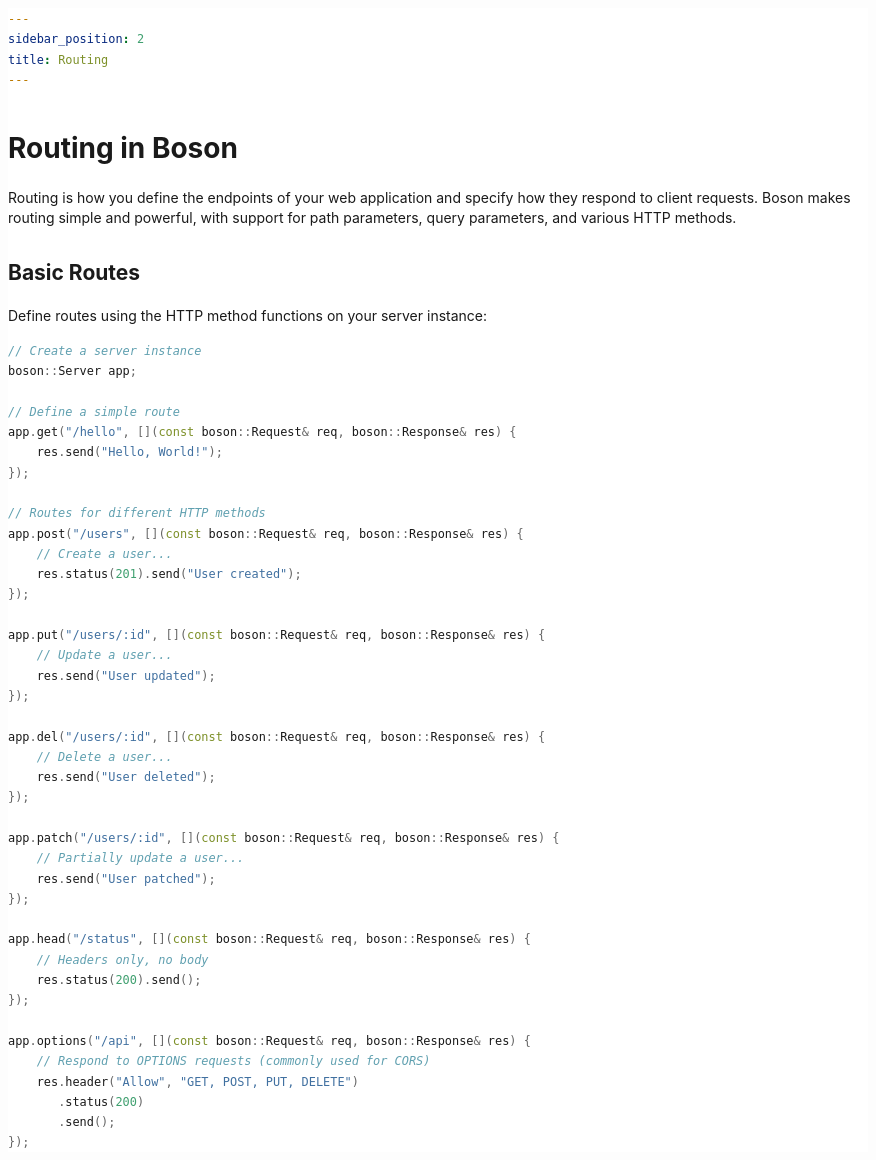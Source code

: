```yaml
---
sidebar_position: 2
title: Routing
---
```


# Routing in Boson

Routing is how you define the endpoints of your web application and specify how they respond to client requests. Boson makes routing simple and powerful, with support for path parameters, query parameters, and various HTTP methods.

## Basic Routes

Define routes using the HTTP method functions on your server instance:

```cpp
// Create a server instance
boson::Server app;

// Define a simple route
app.get("/hello", [](const boson::Request& req, boson::Response& res) {
    res.send("Hello, World!");
});

// Routes for different HTTP methods
app.post("/users", [](const boson::Request& req, boson::Response& res) {
    // Create a user...
    res.status(201).send("User created");
});

app.put("/users/:id", [](const boson::Request& req, boson::Response& res) {
    // Update a user...
    res.send("User updated");
});

app.del("/users/:id", [](const boson::Request& req, boson::Response& res) {
    // Delete a user...
    res.send("User deleted");
});

app.patch("/users/:id", [](const boson::Request& req, boson::Response& res) {
    // Partially update a user...
    res.send("User patched");
});

app.head("/status", [](const boson::Request& req, boson::Response& res) {
    // Headers only, no body
    res.status(200).send();
});

app.options("/api", [](const boson::Request& req, boson::Response& res) {
    // Respond to OPTIONS requests (commonly used for CORS)
    res.header("Allow", "GET, POST, PUT, DELETE")
       .status(200)
       .send();
});
```
